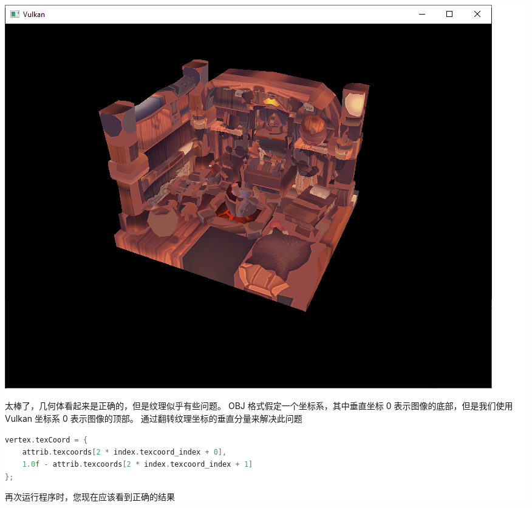 ![inverted_texture_coordinates](../images/inverted_texture_coordinates.png)

太棒了，几何体看起来是正确的，但是纹理似乎有些问题。
OBJ 格式假定一个坐标系，其中垂直坐标 0 表示图像的底部，但是我们使用 Vulkan 坐标系 0 表示图像的顶部。
通过翻转纹理坐标的垂直分量来解决此问题

```cpp
vertex.texCoord = {
    attrib.texcoords[2 * index.texcoord_index + 0],
    1.0f - attrib.texcoords[2 * index.texcoord_index + 1]
};
```

再次运行程序时，您现在应该看到正确的结果

